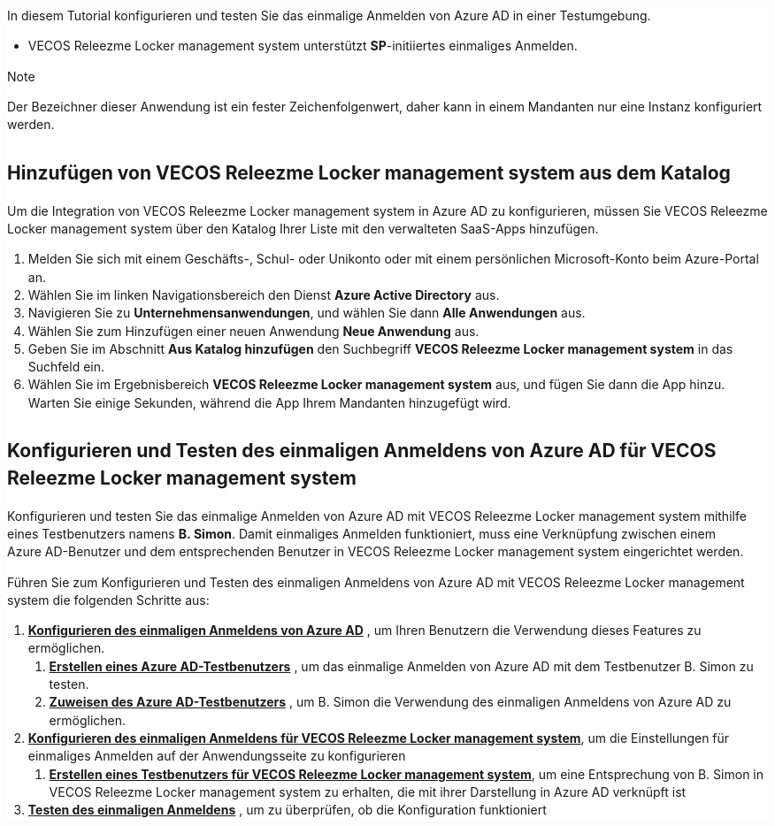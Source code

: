 In diesem Tutorial konfigurieren und testen Sie das einmalige Anmelden von Azure AD in einer Testumgebung.

* VECOS Releezme Locker management system unterstützt **SP**-initiiertes einmaliges Anmelden.

> [!NOTE]
> Der Bezeichner dieser Anwendung ist ein fester Zeichenfolgenwert, daher kann in einem Mandanten nur eine Instanz konfiguriert werden.

## <a name="add-vecos-releezme-locker-management-system-from-the-gallery"></a>Hinzufügen von VECOS Releezme Locker management system aus dem Katalog

Um die Integration von VECOS Releezme Locker management system in Azure AD zu konfigurieren, müssen Sie VECOS Releezme Locker management system über den Katalog Ihrer Liste mit den verwalteten SaaS-Apps hinzufügen.

1. Melden Sie sich mit einem Geschäfts-, Schul- oder Unikonto oder mit einem persönlichen Microsoft-Konto beim Azure-Portal an.
1. Wählen Sie im linken Navigationsbereich den Dienst **Azure Active Directory** aus.
1. Navigieren Sie zu **Unternehmensanwendungen**, und wählen Sie dann **Alle Anwendungen** aus.
1. Wählen Sie zum Hinzufügen einer neuen Anwendung **Neue Anwendung** aus.
1. Geben Sie im Abschnitt **Aus Katalog hinzufügen** den Suchbegriff **VECOS Releezme Locker management system** in das Suchfeld ein.
1. Wählen Sie im Ergebnisbereich **VECOS Releezme Locker management system** aus, und fügen Sie dann die App hinzu. Warten Sie einige Sekunden, während die App Ihrem Mandanten hinzugefügt wird.

## <a name="configure-and-test-azure-ad-sso-for-vecos-releezme-locker-management-system"></a>Konfigurieren und Testen des einmaligen Anmeldens von Azure AD für VECOS Releezme Locker management system

Konfigurieren und testen Sie das einmalige Anmelden von Azure AD mit VECOS Releezme Locker management system mithilfe eines Testbenutzers namens **B. Simon**. Damit einmaliges Anmelden funktioniert, muss eine Verknüpfung zwischen einem Azure AD-Benutzer und dem entsprechenden Benutzer in VECOS Releezme Locker management system eingerichtet werden.

Führen Sie zum Konfigurieren und Testen des einmaligen Anmeldens von Azure AD mit VECOS Releezme Locker management system die folgenden Schritte aus:

1. **[Konfigurieren des einmaligen Anmeldens von Azure AD](#configure-azure-ad-sso)** , um Ihren Benutzern die Verwendung dieses Features zu ermöglichen.
    1. **[Erstellen eines Azure AD-Testbenutzers](#create-an-azure-ad-test-user)** , um das einmalige Anmelden von Azure AD mit dem Testbenutzer B. Simon zu testen.
    1. **[Zuweisen des Azure AD-Testbenutzers](#assign-the-azure-ad-test-user)** , um B. Simon die Verwendung des einmaligen Anmeldens von Azure AD zu ermöglichen.
1. **[Konfigurieren des einmaligen Anmeldens für VECOS Releezme Locker management system](#configure-vecos-releezme-locker-management-system-sso)**, um die Einstellungen für einmaliges Anmelden auf der Anwendungsseite zu konfigurieren
    1. **[Erstellen eines Testbenutzers für VECOS Releezme Locker management system](#create-vecos-releezme-locker-management-system-test-user)**, um eine Entsprechung von B. Simon in VECOS Releezme Locker management system zu erhalten, die mit ihrer Darstellung in Azure AD verknüpft ist
1. **[Testen des einmaligen Anmeldens](#test-sso)** , um zu überprüfen, ob die Konfiguration funktioniert
